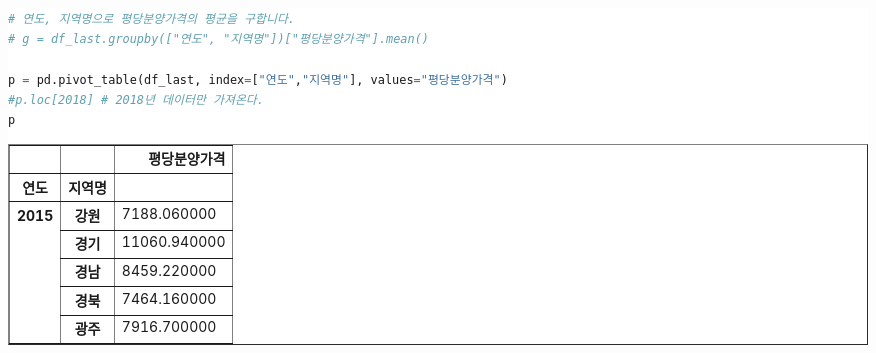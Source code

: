 


```python
# 연도, 지역명으로 평당분양가격의 평균을 구합니다.
# g = df_last.groupby(["연도", "지역명"])["평당분양가격"].mean()

p = pd.pivot_table(df_last, index=["연도","지역명"], values="평당분양가격")
#p.loc[2018] # 2018년 데이터만 가져온다.
p
```




<div>
<style scoped>
    .dataframe tbody tr th:only-of-type {
        vertical-align: middle;
    }

    .dataframe tbody tr th {
        vertical-align: top;
    }
<<<<<<< HEAD
    
=======

>>>>>>> 92ee6ef85901fb5b6a7c9e5d202e7bb077857bc0
    .dataframe thead th {
        text-align: right;
    }
</style>
<table border="1" class="dataframe">
  <thead>
    <tr style="text-align: right;">
      <th></th>
      <th></th>
      <th>평당분양가격</th>
    </tr>
    <tr>
      <th>연도</th>
      <th>지역명</th>
      <th></th>
    </tr>
  </thead>
  <tbody>
    <tr>
      <th rowspan="5" valign="top">2015</th>
      <th>강원</th>
      <td>7188.060000</td>
    </tr>
    <tr>
      <th>경기</th>
      <td>11060.940000</td>
    </tr>
    <tr>
      <th>경남</th>
      <td>8459.220000</td>
    </tr>
    <tr>
      <th>경북</th>
      <td>7464.160000</td>
    </tr>
    <tr>
      <th>광주</th>
      <td>7916.700000</td>
    </tr>